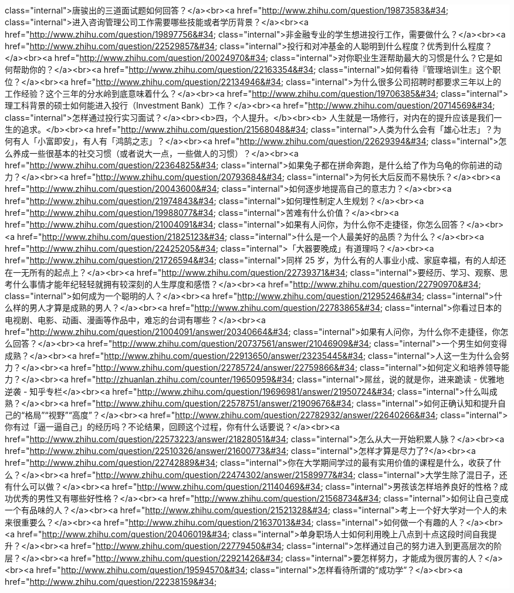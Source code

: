 class=&#34;internal&#34;&gt;唐骏出的三道面试题如何回答？&lt;/a&gt;&lt;br&gt;&lt;a href=&#34;http://www.zhihu.com/question/19873583&#34; class=&#34;internal&#34;&gt;进入咨询管理公司工作需要哪些技能或者学历背景？&lt;/a&gt;&lt;br&gt;&lt;a href=&#34;http://www.zhihu.com/question/19897756&#34; class=&#34;internal&#34;&gt;非金融专业的学生想进投行工作，需要做什么？&lt;/a&gt;&lt;br&gt;&lt;a href=&#34;http://www.zhihu.com/question/22529857&#34; class=&#34;internal&#34;&gt;投行和对冲基金的人聪明到什么程度？优秀到什么程度？&lt;/a&gt;&lt;br&gt;&lt;a href=&#34;http://www.zhihu.com/question/20024970&#34; class=&#34;internal&#34;&gt;对你职业生涯帮助最大的习惯是什么？它是如何帮助你的？&lt;/a&gt;&lt;br&gt;&lt;a href=&#34;http://www.zhihu.com/question/22163354&#34; class=&#34;internal&#34;&gt;如何看待『管理培训生』这个职位？&lt;/a&gt;&lt;br&gt;&lt;a href=&#34;http://www.zhihu.com/question/22134946&#34; class=&#34;internal&#34;&gt;为什么很多公司招聘时都要求三年以上的工作经验？这个三年的分水岭到底意味着什么？&lt;/a&gt;&lt;br&gt;&lt;a href=&#34;http://www.zhihu.com/question/19706385&#34; class=&#34;internal&#34;&gt;理工科背景的硕士如何能进入投行（Investment Bank）工作？&lt;/a&gt;&lt;br&gt;&lt;a href=&#34;http://www.zhihu.com/question/20714569&#34; class=&#34;internal&#34;&gt;怎样通过投行实习面试？&lt;/a&gt;&lt;br&gt;&lt;b&gt;四，个人提升。&lt;/b&gt;&lt;br&gt;&lt;b&gt; 人生就是一场修行，对内在的提升应该是我们一生的追求。&lt;/b&gt;&lt;br&gt;&lt;a href=&#34;http://www.zhihu.com/question/21568048&#34; class=&#34;internal&#34;&gt;人类为什么会有「雄心壮志」？为何有人「小富即安」，有人有「鸿鹄之志」？&lt;/a&gt;&lt;br&gt;&lt;a href=&#34;http://www.zhihu.com/question/22629394&#34; class=&#34;internal&#34;&gt;怎么养成一些很基本的社交习惯（或者说大一点，一些做人的习惯）？&lt;/a&gt;&lt;br&gt;&lt;a href=&#34;http://www.zhihu.com/question/22364825&#34; class=&#34;internal&#34;&gt;如果兔子都在拼命奔跑，是什么给了作为乌龟的你前进的动力？&lt;/a&gt;&lt;br&gt;&lt;a href=&#34;http://www.zhihu.com/question/20793684&#34; class=&#34;internal&#34;&gt;为何长大后反而不易快乐？&lt;/a&gt;&lt;br&gt;&lt;a href=&#34;http://www.zhihu.com/question/20043600&#34; class=&#34;internal&#34;&gt;如何逐步地提高自己的意志力？&lt;/a&gt;&lt;br&gt;&lt;a href=&#34;http://www.zhihu.com/question/21974843&#34; class=&#34;internal&#34;&gt;如何理性制定人生规划？&lt;/a&gt;&lt;br&gt;&lt;a href=&#34;http://www.zhihu.com/question/19988077&#34; class=&#34;internal&#34;&gt;苦难有什么价值？&lt;/a&gt;&lt;br&gt;&lt;a href=&#34;http://www.zhihu.com/question/21004091&#34; class=&#34;internal&#34;&gt;如果有人问你，为什么你不走捷径，你怎么回答？&lt;/a&gt;&lt;br&gt;&lt;a href=&#34;http://www.zhihu.com/question/21825123&#34; class=&#34;internal&#34;&gt;什么是一个人最美好的品质？为什么？&lt;/a&gt;&lt;br&gt;&lt;a href=&#34;http://www.zhihu.com/question/22425205&#34; class=&#34;internal&#34;&gt;「大器要晚成」有道理吗？&lt;/a&gt;&lt;br&gt;&lt;a href=&#34;http://www.zhihu.com/question/21726594&#34; class=&#34;internal&#34;&gt;同样 25 岁，为什么有的人事业小成、家庭幸福，有的人却还在一无所有的起点上？&lt;/a&gt;&lt;br&gt;&lt;a href=&#34;http://www.zhihu.com/question/22739371&#34; class=&#34;internal&#34;&gt;要经历、学习、观察、思考什么事情才能年纪轻轻就拥有较深刻的人生厚度和感悟？&lt;/a&gt;&lt;br&gt;&lt;a href=&#34;http://www.zhihu.com/question/22790970&#34; class=&#34;internal&#34;&gt;如何成为一个聪明的人？&lt;/a&gt;&lt;br&gt;&lt;a href=&#34;http://www.zhihu.com/question/21295246&#34; class=&#34;internal&#34;&gt;什么样的男人才算是成熟的男人？&lt;/a&gt;&lt;br&gt;&lt;a href=&#34;http://www.zhihu.com/question/22783865&#34; class=&#34;internal&#34;&gt;你看过日本的电视剧、电影、动画、漫画等作品中，难忘的台词有哪些？&lt;/a&gt;&lt;br&gt;&lt;a href=&#34;http://www.zhihu.com/question/21004091/answer/20340664&#34; class=&#34;internal&#34;&gt;如果有人问你，为什么你不走捷径，你怎么回答？&lt;/a&gt;&lt;br&gt;&lt;a href=&#34;http://www.zhihu.com/question/20737561/answer/21046909&#34; class=&#34;internal&#34;&gt;一个男生如何变得成熟？&lt;/a&gt;&lt;br&gt;&lt;a href=&#34;http://www.zhihu.com/question/22913650/answer/23235445&#34; class=&#34;internal&#34;&gt;人这一生为什么会努力？&lt;/a&gt;&lt;br&gt;&lt;a href=&#34;http://www.zhihu.com/question/22785724/answer/22759866&#34; class=&#34;internal&#34;&gt;如何定义和培养领导能力？&lt;/a&gt;&lt;br&gt;&lt;a href=&#34;http://zhuanlan.zhihu.com/counter/19650959&#34; class=&#34;internal&#34;&gt;屌丝，说的就是你，进来跪读 - 优雅地逆袭 - 知乎专栏&lt;/a&gt;&lt;br&gt;&lt;a href=&#34;http://www.zhihu.com/question/19696981/answer/21950724&#34; class=&#34;internal&#34;&gt;什么叫成熟？&lt;/a&gt;&lt;br&gt;&lt;a href=&#34;http://www.zhihu.com/question/22578751/answer/21909676&#34; class=&#34;internal&#34;&gt;如何正确认知和提升自己的“格局”“视野”“高度”？&lt;/a&gt;&lt;br&gt;&lt;a href=&#34;http://www.zhihu.com/question/22782932/answer/22640266&#34; class=&#34;internal&#34;&gt;你有过「逼一逼自己」的经历吗？不论结果，回顾这个过程，你有什么话要说？&lt;/a&gt;&lt;br&gt;&lt;a href=&#34;http://www.zhihu.com/question/22573223/answer/21828051&#34; class=&#34;internal&#34;&gt;怎么从大一开始积累人脉？&lt;/a&gt;&lt;br&gt;&lt;a href=&#34;http://www.zhihu.com/question/22510326/answer/21600773&#34; class=&#34;internal&#34;&gt;怎样才算是尽力了?&lt;/a&gt;&lt;br&gt;&lt;a href=&#34;http://www.zhihu.com/question/22742889&#34; class=&#34;internal&#34;&gt;你在大学期间学过的最有实用价值的课程是什么，收获了什么？&lt;/a&gt;&lt;br&gt;&lt;a href=&#34;http://www.zhihu.com/question/22474302/answer/21589977&#34; class=&#34;internal&#34;&gt;大学生除了混日子，还有什么可以做？&lt;/a&gt;&lt;br&gt;&lt;a href=&#34;http://www.zhihu.com/question/21140469&#34; class=&#34;internal&#34;&gt;男孩该怎样培养良好的性格？成功优秀的男性又有哪些好性格？&lt;/a&gt;&lt;br&gt;&lt;a href=&#34;http://www.zhihu.com/question/21568734&#34; class=&#34;internal&#34;&gt;如何让自己变成一个有品味的人？&lt;/a&gt;&lt;br&gt;&lt;a href=&#34;http://www.zhihu.com/question/21521328&#34; class=&#34;internal&#34;&gt;考上一个好大学对一个人的未来很重要么？&lt;/a&gt;&lt;br&gt;&lt;a href=&#34;http://www.zhihu.com/question/21637013&#34; class=&#34;internal&#34;&gt;如何做一个有趣的人？&lt;/a&gt;&lt;br&gt;&lt;a href=&#34;http://www.zhihu.com/question/20406019&#34; class=&#34;internal&#34;&gt;单身职场人士如何利用晚上八点到十点这段时间自我提升？&lt;/a&gt;&lt;br&gt;&lt;a href=&#34;http://www.zhihu.com/question/22779450&#34; class=&#34;internal&#34;&gt;怎样通过自己的努力进入到更高层次的阶层？&lt;/a&gt;&lt;br&gt;&lt;a href=&#34;http://www.zhihu.com/question/22921426&#34; class=&#34;internal&#34;&gt;要怎样努力，才能成为很厉害的人？&lt;/a&gt;&lt;br&gt;&lt;a href=&#34;http://www.zhihu.com/question/19594570&#34; class=&#34;internal&#34;&gt;怎样看待所谓的“成功学”？&lt;/a&gt;&lt;br&gt;&lt;a href=&#34;http://www.zhihu.com/question/22238159&#34;